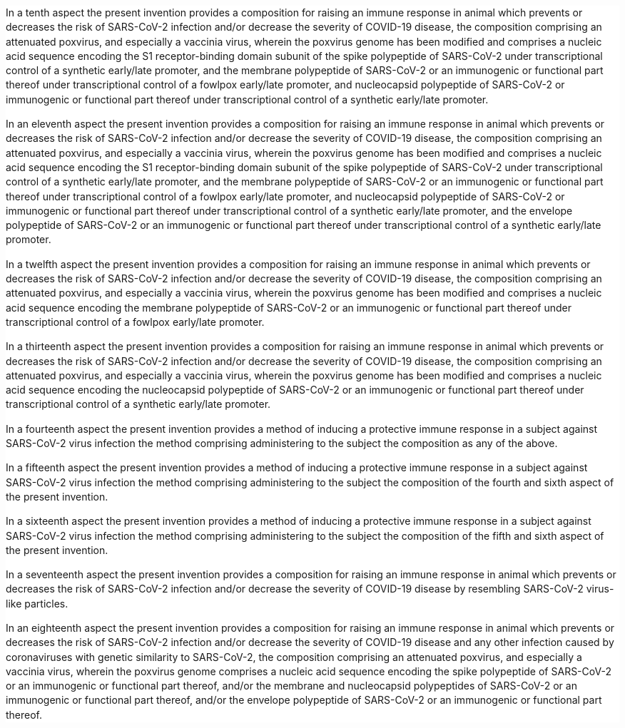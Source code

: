 In a tenth aspect the present invention provides a composition for raising an immune response in animal which prevents or decreases the risk of SARS-CoV-2 infection and/or decrease the severity of COVID-19 disease, the composition comprising an attenuated poxvirus, and especially a vaccinia virus, wherein the poxvirus genome has been modified and comprises a nucleic acid sequence encoding the S1 receptor-binding domain subunit of the spike polypeptide of SARS-CoV-2 under transcriptional control of a synthetic early/late promoter, and the membrane polypeptide of SARS-CoV-2 or an immunogenic or functional part thereof under transcriptional control of a fowlpox early/late promoter, and nucleocapsid polypeptide of SARS-CoV-2 or immunogenic or functional part thereof under transcriptional control of a synthetic early/late promoter.

In an eleventh aspect the present invention provides a composition for raising an immune response in animal which prevents or decreases the risk of SARS-CoV-2 infection and/or decrease the severity of COVID-19 disease, the composition comprising an attenuated poxvirus, and especially a vaccinia virus, wherein the poxvirus genome has been modified and comprises a nucleic acid sequence encoding the S1 receptor-binding domain subunit of the spike polypeptide of SARS-CoV-2 under transcriptional control of a synthetic early/late promoter, and the membrane polypeptide of SARS-CoV-2 or an immunogenic or functional part thereof under transcriptional control of a fowlpox early/late promoter, and nucleocapsid polypeptide of SARS-CoV-2 or immunogenic or functional part thereof under transcriptional control of a synthetic early/late promoter, and the envelope polypeptide of SARS-CoV-2 or an immunogenic or functional part thereof under transcriptional control of a synthetic early/late promoter.

In a twelfth aspect the present invention provides a composition for raising an immune response in animal which prevents or decreases the risk of SARS-CoV-2 infection and/or decrease the severity of COVID-19 disease, the composition comprising an attenuated poxvirus, and especially a vaccinia virus, wherein the poxvirus genome has been modified and comprises a nucleic acid sequence encoding the membrane polypeptide of SARS-CoV-2 or an immunogenic or functional part thereof under transcriptional control of a fowlpox early/late promoter.

In a thirteenth aspect the present invention provides a composition for raising an immune response in animal which prevents or decreases the risk of SARS-CoV-2 infection and/or decrease the severity of COVID-19 disease, the composition comprising an attenuated poxvirus, and especially a vaccinia virus, wherein the poxvirus genome has been modified and comprises a nucleic acid sequence encoding the nucleocapsid polypeptide of SARS-CoV-2 or an immunogenic or functional part thereof under transcriptional control of a synthetic early/late promoter.

In a fourteenth aspect the present invention provides a method of inducing a protective immune response in a subject against SARS-CoV-2 virus infection the method comprising administering to the subject the composition as any of the above.

In a fifteenth aspect the present invention provides a method of inducing a protective immune response in a subject against SARS-CoV-2 virus infection the method comprising administering to the subject the composition of the fourth and sixth aspect of the present invention.

In a sixteenth aspect the present invention provides a method of inducing a protective immune response in a subject against SARS-CoV-2 virus infection the method comprising administering to the subject the composition of the fifth and sixth aspect of the present invention.

In a seventeenth aspect the present invention provides a composition for raising an immune response in animal which prevents or decreases the risk of SARS-CoV-2 infection and/or decrease the severity of COVID-19 disease by resembling SARS-CoV-2 virus-like particles.

In an eighteenth aspect the present invention provides a composition for raising an immune response in animal which prevents or decreases the risk of SARS-CoV-2 infection and/or decrease the severity of COVID-19 disease and any other infection caused by coronaviruses with genetic similarity to SARS-CoV-2, the composition comprising an attenuated poxvirus, and especially a vaccinia virus, wherein the poxvirus genome comprises a nucleic acid sequence encoding the spike polypeptide of SARS-CoV-2 or an immunogenic or functional part thereof, and/or the membrane and nucleocapsid polypeptides of SARS-CoV-2 or an immunogenic or functional part thereof, and/or the envelope polypeptide of SARS-CoV-2 or an immunogenic or functional part thereof.
